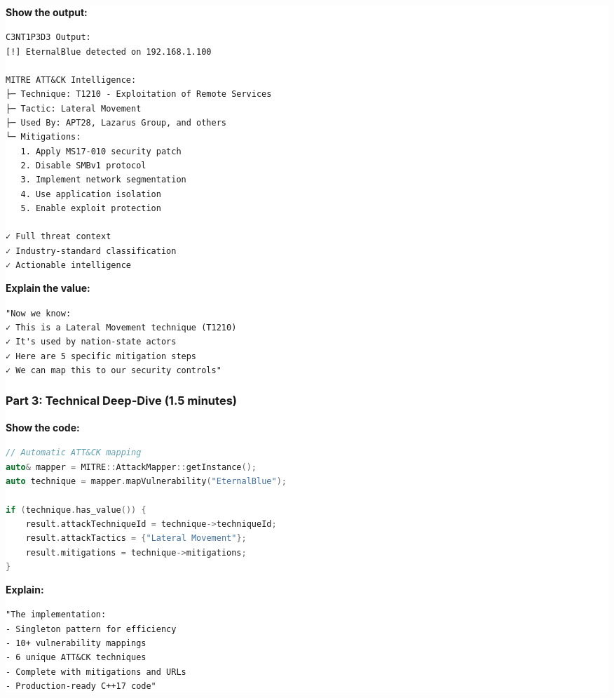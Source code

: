 **Show the output:**
```
C3NT1P3D3 Output:
[!] EternalBlue detected on 192.168.1.100

MITRE ATT&CK Intelligence:
├─ Technique: T1210 - Exploitation of Remote Services
├─ Tactic: Lateral Movement
├─ Used By: APT28, Lazarus Group, and others
└─ Mitigations:
   1. Apply MS17-010 security patch
   2. Disable SMBv1 protocol
   3. Implement network segmentation
   4. Use application isolation
   5. Enable exploit protection

✓ Full threat context
✓ Industry-standard classification
✓ Actionable intelligence
```

**Explain the value:**
```
"Now we know:
✓ This is a Lateral Movement technique (T1210)
✓ It's used by nation-state actors
✓ Here are 5 specific mitigation steps
✓ We can map this to our security controls"
```

### **Part 3: Technical Deep-Dive (1.5 minutes)**

**Show the code:**
```cpp
// Automatic ATT&CK mapping
auto& mapper = MITRE::AttackMapper::getInstance();
auto technique = mapper.mapVulnerability("EternalBlue");

if (technique.has_value()) {
    result.attackTechniqueId = technique->techniqueId;
    result.attackTactics = {"Lateral Movement"};
    result.mitigations = technique->mitigations;
}
```

**Explain:**
```
"The implementation:
- Singleton pattern for efficiency
- 10+ vulnerability mappings
- 6 unique ATT&CK techniques
- Complete with mitigations and URLs
- Production-ready C++17 code"
```

